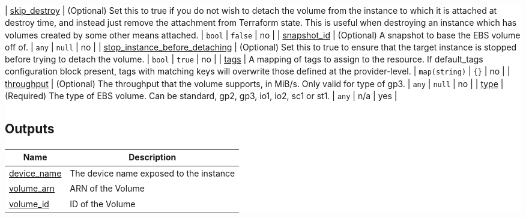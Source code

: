 | <a name="input_skip_destroy"></a> [skip\_destroy](#input\_skip\_destroy) | (Optional) Set this to true if you do not wish to detach the volume from the instance to which it is attached at destroy time, and instead just remove the attachment from Terraform state. This is useful when destroying an instance which has volumes created by some other means attached. | `bool` | `false` | no |
| <a name="input_snapshot_id"></a> [snapshot\_id](#input\_snapshot\_id) | (Optional) A snapshot to base the EBS volume off of. | `any` | `null` | no |
| <a name="input_stop_instance_before_detaching"></a> [stop\_instance\_before\_detaching](#input\_stop\_instance\_before\_detaching) | (Optional) Set this to true to ensure that the target instance is stopped before trying to detach the volume. | `bool` | `true` | no |
| <a name="input_tags"></a> [tags](#input\_tags) | A mapping of tags to assign to the resource. If default\_tags configuration block present, tags with matching keys will overwrite those defined at the provider-level. | `map(string)` | `{}` | no |
| <a name="input_throughput"></a> [throughput](#input\_throughput) | (Optional) The throughput that the volume supports, in MiB/s. Only valid for type of gp3. | `any` | `null` | no |
| <a name="input_type"></a> [type](#input\_type) | (Required) The type of EBS volume. Can be standard, gp2, gp3, io1, io2, sc1 or st1. | `any` | n/a | yes |

## Outputs

| Name | Description |
|------|-------------|
| <a name="output_device_name"></a> [device\_name](#output\_device\_name) | The device name exposed to the instance |
| <a name="output_volume_arn"></a> [volume\_arn](#output\_volume\_arn) | ARN of the Volume |
| <a name="output_volume_id"></a> [volume\_id](#output\_volume\_id) | ID of the Volume |

